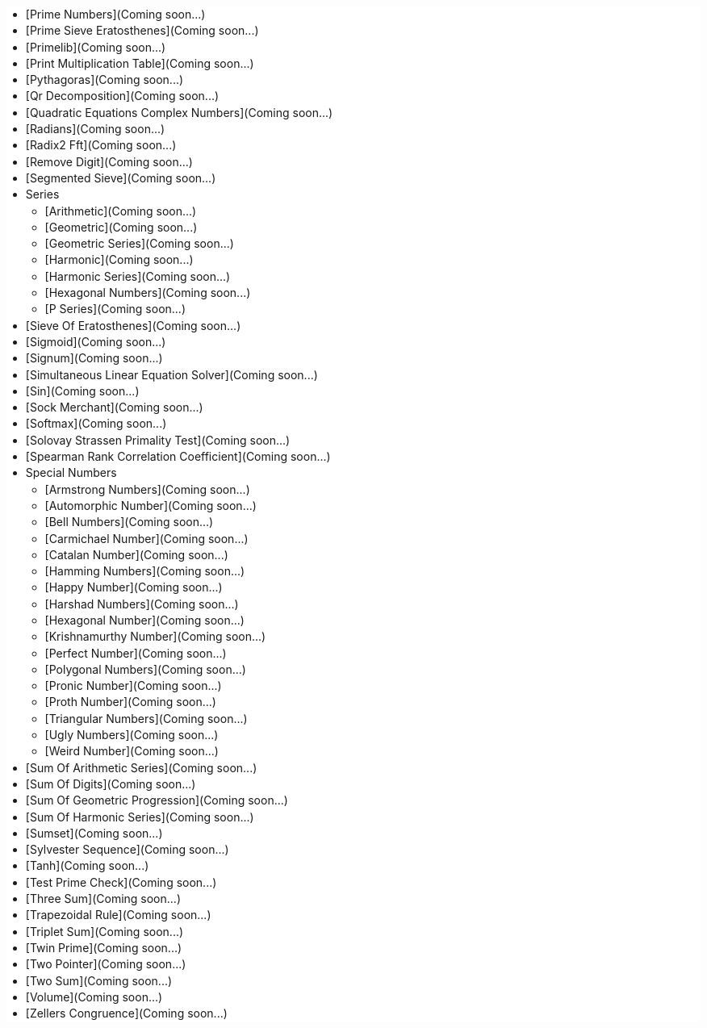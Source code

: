   * [Prime Numbers](Coming soon...)
  * [Prime Sieve Eratosthenes](Coming soon...)
  * [Primelib](Coming soon...)
  * [Print Multiplication Table](Coming soon...)
  * [Pythagoras](Coming soon...)
  * [Qr Decomposition](Coming soon...)
  * [Quadratic Equations Complex Numbers](Coming soon...)
  * [Radians](Coming soon...)
  * [Radix2 Fft](Coming soon...)
  * [Remove Digit](Coming soon...)
  * [Segmented Sieve](Coming soon...)
  * Series
    * [Arithmetic](Coming soon...)
    * [Geometric](Coming soon...)
    * [Geometric Series](Coming soon...)
    * [Harmonic](Coming soon...)
    * [Harmonic Series](Coming soon...)
    * [Hexagonal Numbers](Coming soon...)
    * [P Series](Coming soon...)
  * [Sieve Of Eratosthenes](Coming soon...)
  * [Sigmoid](Coming soon...)
  * [Signum](Coming soon...)
  * [Simultaneous Linear Equation Solver](Coming soon...)
  * [Sin](Coming soon...)
  * [Sock Merchant](Coming soon...)
  * [Softmax](Coming soon...)
  * [Solovay Strassen Primality Test](Coming soon...)
  * [Spearman Rank Correlation Coefficient](Coming soon...)
  * Special Numbers
    * [Armstrong Numbers](Coming soon...)
    * [Automorphic Number](Coming soon...)
    * [Bell Numbers](Coming soon...)
    * [Carmichael Number](Coming soon...)
    * [Catalan Number](Coming soon...)
    * [Hamming Numbers](Coming soon...)
    * [Happy Number](Coming soon...)
    * [Harshad Numbers](Coming soon...)
    * [Hexagonal Number](Coming soon...)
    * [Krishnamurthy Number](Coming soon...)
    * [Perfect Number](Coming soon...)
    * [Polygonal Numbers](Coming soon...)
    * [Pronic Number](Coming soon...)
    * [Proth Number](Coming soon...)
    * [Triangular Numbers](Coming soon...)
    * [Ugly Numbers](Coming soon...)
    * [Weird Number](Coming soon...)
  * [Sum Of Arithmetic Series](Coming soon...)
  * [Sum Of Digits](Coming soon...)
  * [Sum Of Geometric Progression](Coming soon...)
  * [Sum Of Harmonic Series](Coming soon...)
  * [Sumset](Coming soon...)
  * [Sylvester Sequence](Coming soon...)
  * [Tanh](Coming soon...)
  * [Test Prime Check](Coming soon...)
  * [Three Sum](Coming soon...)
  * [Trapezoidal Rule](Coming soon...)
  * [Triplet Sum](Coming soon...)
  * [Twin Prime](Coming soon...)
  * [Two Pointer](Coming soon...)
  * [Two Sum](Coming soon...)
  * [Volume](Coming soon...)
  * [Zellers Congruence](Coming soon...)
